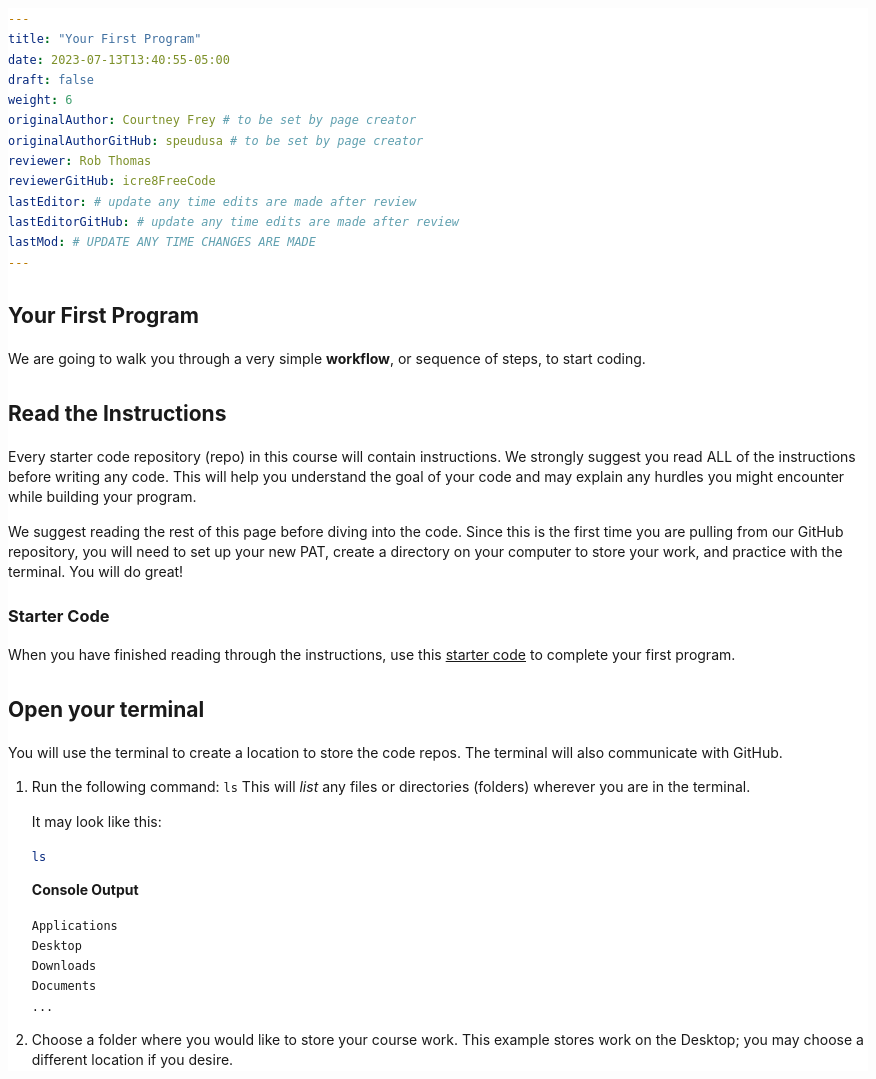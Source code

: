 ```yaml
---
title: "Your First Program"
date: 2023-07-13T13:40:55-05:00
draft: false
weight: 6
originalAuthor: Courtney Frey # to be set by page creator
originalAuthorGitHub: speudusa # to be set by page creator
reviewer: Rob Thomas
reviewerGitHub: icre8FreeCode
lastEditor: # update any time edits are made after review
lastEditorGitHub: # update any time edits are made after review
lastMod: # UPDATE ANY TIME CHANGES ARE MADE
---
```


## Your First Program

We are going to walk you through a very simple **workflow**, or sequence of steps, to start coding.

## Read the Instructions

Every starter code repository (repo) in this course will contain instructions.  We strongly suggest you read ALL of the instructions before writing any code.  This will help you understand the goal of your code and may explain any hurdles you might encounter while building your program.

We suggest reading the rest of this page before diving into the code.  Since this is the first time you are pulling from our GitHub repository, you will need to set up your new PAT, create a directory on your computer to store your work, and practice with the terminal.  You will do great!

### Starter Code
When you have finished reading through the instructions, use this [starter code](https://github.com/LaunchCodeEducation/js-hello-world) to complete your first program.

## Open your terminal

You will use the terminal to create a location to store the code repos.  The terminal will also communicate with GitHub.

1. Run the following command: `ls`
This will _list_ any files or directories (folders) wherever you are in the terminal.

   It may look like this:
   ```bash
   ls
   ```

   **Console Output**

   ```console
   Applications   
   Desktop
   Downloads
   Documents
   ...
   ```
1. Choose a folder where you would like to store your course work. This example stores work on the Desktop; you may choose a different location if you desire.
